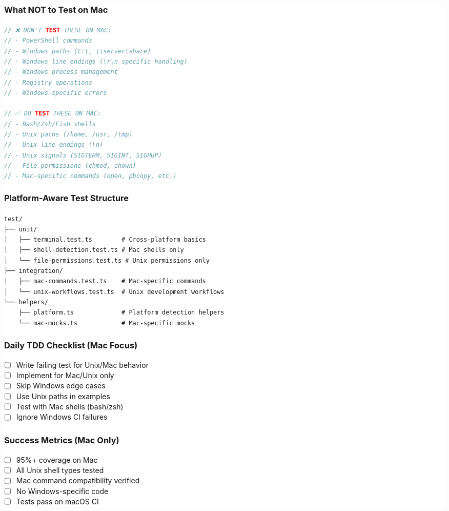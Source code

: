 ### What NOT to Test on Mac

```typescript
// ❌ DON'T TEST THESE ON MAC:
// - PowerShell commands
// - Windows paths (C:\, \\server\share)
// - Windows line endings (\r\n specific handling)
// - Windows process management
// - Registry operations
// - Windows-specific errors

// ✅ DO TEST THESE ON MAC:
// - Bash/Zsh/Fish shells
// - Unix paths (/home, /usr, /tmp)
// - Unix line endings (\n)
// - Unix signals (SIGTERM, SIGINT, SIGHUP)
// - File permissions (chmod, chown)
// - Mac-specific commands (open, pbcopy, etc.)
```

### Platform-Aware Test Structure

```
test/
├── unit/
│   ├── terminal.test.ts        # Cross-platform basics
│   ├── shell-detection.test.ts # Mac shells only
│   └── file-permissions.test.ts # Unix permissions only
├── integration/
│   ├── mac-commands.test.ts    # Mac-specific commands
│   └── unix-workflows.test.ts  # Unix development workflows
└── helpers/
    ├── platform.ts             # Platform detection helpers
    └── mac-mocks.ts            # Mac-specific mocks
```

### Daily TDD Checklist (Mac Focus)

- [ ] Write failing test for Unix/Mac behavior
- [ ] Implement for Mac/Unix only
- [ ] Skip Windows edge cases
- [ ] Use Unix paths in examples
- [ ] Test with Mac shells (bash/zsh)
- [ ] Ignore Windows CI failures

### Success Metrics (Mac Only)

- [ ] 95%+ coverage on Mac
- [ ] All Unix shell types tested
- [ ] Mac command compatibility verified
- [ ] No Windows-specific code
- [ ] Tests pass on macOS CI
